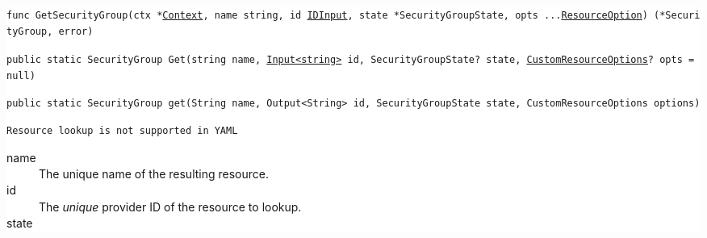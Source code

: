 <div>
<pulumi-choosable type="language" values="go">
<div class="highlight"><pre class="chroma"><code class="language-go" data-lang="go"><span class="k">func </span>GetSecurityGroup<span class="p">(</span><span class="nx">ctx</span><span class="p"> *</span><span class="nx"><a href="https://pkg.go.dev/github.com/pulumi/pulumi/sdk/v3/go/pulumi?tab=doc#Context">Context</a></span><span class="p">,</span> <span class="nx">name</span><span class="p"> </span><span class="nx">string</span><span class="p">,</span> <span class="nx">id</span><span class="p"> </span><span class="nx"><a href="https://pkg.go.dev/github.com/pulumi/pulumi/sdk/v3/go/pulumi?tab=doc#IDInput">IDInput</a></span><span class="p">,</span> <span class="nx">state</span><span class="p"> *</span><span class="nx">SecurityGroupState</span><span class="p">,</span> <span class="nx">opts</span><span class="p"> ...</span><span class="nx"><a href="https://pkg.go.dev/github.com/pulumi/pulumi/sdk/v3/go/pulumi?tab=doc#ResourceOption">ResourceOption</a></span><span class="p">) (*<span class="nx">SecurityGroup</span>, error)</span></code></pre></div>
</pulumi-choosable>
</div>

<div>
<pulumi-choosable type="language" values="csharp">
<div class="highlight"><pre class="chroma"><code class="language-csharp" data-lang="csharp"><span class="k">public static </span><span class="nx">SecurityGroup</span><span class="nf"> Get</span><span class="p">(</span><span class="nx">string</span><span class="p"> </span><span class="nx">name<span class="p">,</span> <span class="nx"><a href="/docs/reference/pkg/dotnet/Pulumi/Pulumi.Input-1.html">Input&lt;string&gt;</a></span><span class="p"> </span><span class="nx">id<span class="p">,</span> <span class="nx">SecurityGroupState</span><span class="p">? </span><span class="nx">state<span class="p">,</span> <span class="nx"><a href="/docs/reference/pkg/dotnet/Pulumi/Pulumi.CustomResourceOptions.html">CustomResourceOptions</a></span><span class="p">? </span><span class="nx">opts = null<span class="p">)</span></code></pre></div>
</pulumi-choosable>
</div>

<div>
<pulumi-choosable type="language" values="java">
<div class="highlight"><pre class="chroma"><code class="language-java" data-lang="java"><span class="k">public static </span><span class="nx">SecurityGroup</span><span class="nf"> get</span><span class="p">(</span><span class="nx">String</span><span class="p"> </span><span class="nx">name<span class="p">,</span> <span class="nx">Output&lt;String&gt;</span><span class="p"> </span><span class="nx">id<span class="p">,</span> <span class="nx">SecurityGroupState</span><span class="p"> </span><span class="nx">state<span class="p">,</span> <span class="nx">CustomResourceOptions</span><span class="p"> </span><span class="nx">options<span class="p">)</span></code></pre></div>
</pulumi-choosable>
</div>

<div>
<pulumi-choosable type="language" values="yaml">
<div class="highlight"><pre class="chroma"><code class="language-yaml" data-lang="yaml">Resource lookup is not supported in YAML</code></pre></div>
</pulumi-choosable>
</div>

<div>
<pulumi-choosable type="language" values="javascript,typescript">

<dl class="resources-properties">
    <dt class="property-required" title="Required">
        <span>name</span>
        <span class="property-indicator"></span>
    </dt>
    <dd>The unique name of the resulting resource.</dd>
    <dt class="property-required" title="Required">
        <span>id</span>
        <span class="property-indicator"></span>
    </dt>
    <dd>The <em>unique</em> provider ID of the resource to lookup.</dd>
    <dt class="property-optional" title="Optional">
        <span>state</span>
        <span class="property-indicator"></span>